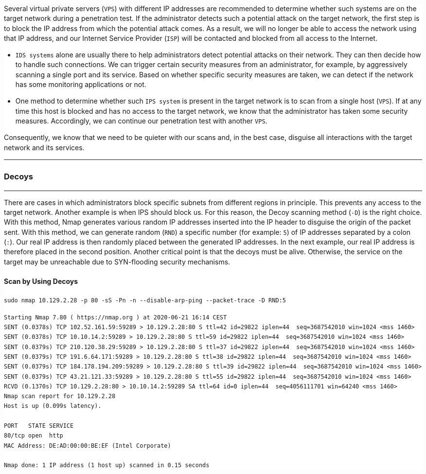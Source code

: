Several virtual private servers (`VPS`) with different IP addresses are recommended to determine whether such systems are on the target network during a penetration test. If the administrator detects such a potential attack on the target network, the first step is to block the IP address from which the potential attack comes. As a result, we will no longer be able to access the network using that IP address, and our Internet Service Provider (`ISP`) will be contacted and blocked from all access to the Internet.

-   `IDS systems` alone are usually there to help administrators detect potential attacks on their network. They can then decide how to handle such connections. We can trigger certain security measures from an administrator, for example, by aggressively scanning a single port and its service. Based on whether specific security measures are taken, we can detect if the network has some monitoring applications or not.

-   One method to determine whether such `IPS system` is present in the target network is to scan from a single host (`VPS`). If at any time this host is blocked and has no access to the target network, we know that the administrator has taken some security measures. Accordingly, we can continue our penetration test with another `VPS`.

Consequently, we know that we need to be quieter with our scans and, in the best case, disguise all interactions with the target network and its services.

* * * * *

### Decoys
------

There are cases in which administrators block specific subnets from different regions in principle. This prevents any access to the target network. Another example is when IPS should block us. For this reason, the Decoy scanning method (`-D`) is the right choice. With this method, Nmap generates various random IP addresses inserted into the IP header to disguise the origin of the packet sent. With this method, we can generate random (`RND`) a specific number (for example: `5`) of IP addresses separated by a colon (`:`). Our real IP address is then randomly placed between the generated IP addresses. In the next example, our real IP address is therefore placed in the second position. Another critical point is that the decoys must be alive. Otherwise, the service on the target may be unreachable due to SYN-flooding security mechanisms.

#### Scan by Using Decoys

	sudo nmap 10.129.2.28 -p 80 -sS -Pn -n --disable-arp-ping --packet-trace -D RND:5

```text
Starting Nmap 7.80 ( https://nmap.org ) at 2020-06-21 16:14 CEST
SENT (0.0378s) TCP 102.52.161.59:59289 > 10.129.2.28:80 S ttl=42 id=29822 iplen=44  seq=3687542010 win=1024 <mss 1460>
SENT (0.0378s) TCP 10.10.14.2:59289 > 10.129.2.28:80 S ttl=59 id=29822 iplen=44  seq=3687542010 win=1024 <mss 1460>
SENT (0.0379s) TCP 210.120.38.29:59289 > 10.129.2.28:80 S ttl=37 id=29822 iplen=44  seq=3687542010 win=1024 <mss 1460>
SENT (0.0379s) TCP 191.6.64.171:59289 > 10.129.2.28:80 S ttl=38 id=29822 iplen=44  seq=3687542010 win=1024 <mss 1460>
SENT (0.0379s) TCP 184.178.194.209:59289 > 10.129.2.28:80 S ttl=39 id=29822 iplen=44  seq=3687542010 win=1024 <mss 1460>
SENT (0.0379s) TCP 43.21.121.33:59289 > 10.129.2.28:80 S ttl=55 id=29822 iplen=44  seq=3687542010 win=1024 <mss 1460>
RCVD (0.1370s) TCP 10.129.2.28:80 > 10.10.14.2:59289 SA ttl=64 id=0 iplen=44  seq=4056111701 win=64240 <mss 1460>
Nmap scan report for 10.129.2.28
Host is up (0.099s latency).

PORT   STATE SERVICE
80/tcp open  http
MAC Address: DE:AD:00:00:BE:EF (Intel Corporate)

Nmap done: 1 IP address (1 host up) scanned in 0.15 seconds
```
